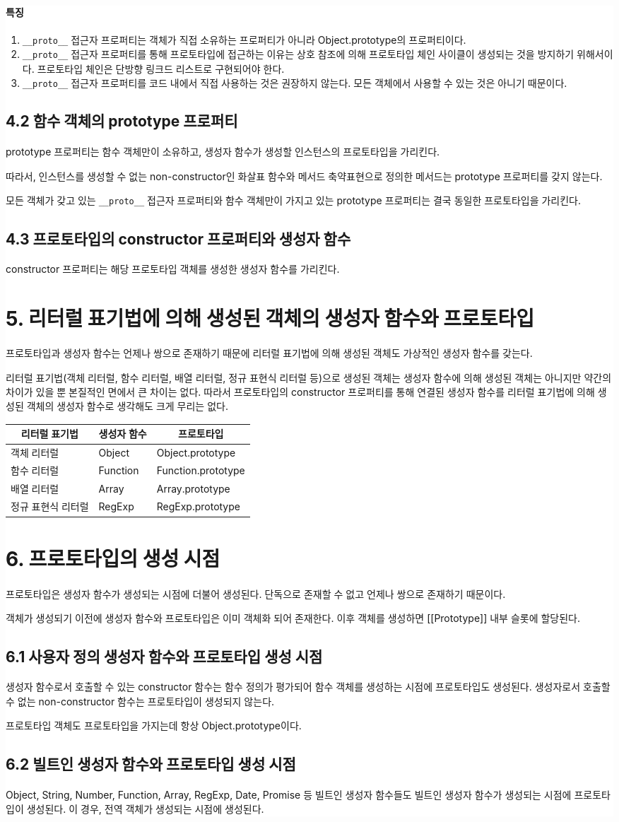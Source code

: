 #### 특징

1. `__proto__` 접근자 프로퍼티는 객체가 직접 소유하는 프로퍼티가 아니라 Object.prototype의 프로퍼티이다.
2. `__proto__` 접근자 프로퍼티를 통해 프로토타입에 접근하는 이유는 상호 참조에 의해 프로토타입 체인 사이클이 생성되는 것을 방지하기 위해서이다. 프로토타입 체인은 단방향 링크드 리스트로 구현되어야 한다.
3. `__proto__` 접근자 프로퍼티를 코드 내에서 직접 사용하는 것은 권장하지 않는다. 모든 객체에서 사용할 수 있는 것은 아니기 때문이다.

## 4.2 함수 객체의 prototype 프로퍼티

prototype 프로퍼티는 <span class="pen-blue">함수 객체만이 소유</span>하고, 생성자 함수가 생성할 인스턴스의 프로토타입을 가리킨다.

따라서, 인스턴스를 생성할 수 없는 non-constructor인 화살표 함수와 메서드 축약표현으로 정의한 메서드는 prototype 프로퍼티를 갖지 않는다.

모든 객체가 갖고 있는 `__proto__` 접근자 프로퍼티와 함수 객체만이 가지고 있는 prototype 프로퍼티는 결국 동일한 프로토타입을 가리킨다.

## 4.3 프로토타입의 constructor 프로퍼티와 생성자 함수

constructor 프로퍼티는 해당 프로토타입 객체를 생성한 생성자 함수를 가리킨다.

# 5. 리터럴 표기법에 의해 생성된 객체의 생성자 함수와 프로토타입

프로토타입과 생성자 함수는 언제나 쌍으로 존재하기 때문에 리터럴 표기법에 의해 생성된 객체도 가상적인 생성자 함수를 갖는다.

리터럴 표기법(객체 리터럴, 함수 리터럴, 배열 리터럴, 정규 표현식 리터럴 등)으로 생성된 객체는 생성자 함수에 의해 생성된 객체는 아니지만 약간의 차이가 있을 뿐 본질적인 면에서 큰 차이는 없다. 따라서 프로토타입의 constructor 프로퍼티를 통해 연결된 생성자 함수를 리터럴 표기법에 의해 생성된 객체의 생성자 함수로 생각해도 크게 무리는 없다.

| 리터럴 표기법      | 생성자 함수 | 프로토타입         |
| ------------------ | ----------- | ------------------ |
| 객체 리터럴        | Object      | Object.prototype   |
| 함수 리터럴        | Function    | Function.prototype |
| 배열 리터럴        | Array       | Array.prototype    |
| 정규 표현식 리터럴 | RegExp      | RegExp.prototype   |

# 6. 프로토타입의 생성 시점

프로토타입은 생성자 함수가 생성되는 시점에 더불어 생성된다. 단독으로 존재할 수 없고 언제나 쌍으로 존재하기 때문이다.

객체가 생성되기 이전에 생성자 함수와 프로토타입은 이미 객체화 되어 존재한다. 이후 객체를 생성하면 [[Prototype]] 내부 슬롯에 할당된다.

## 6.1 사용자 정의 생성자 함수와 프로토타입 생성 시점

생성자 함수로서 호출할 수 있는 constructor 함수는 <span class="pen-blue">함수 정의가 평가되어 함수 객체를 생성하는 시점</span>에 프로토타입도 생성된다. 생성자로서 호출할 수 없는 non-constructor 함수는 프로토타입이 생성되지 않는다.

프로토타입 객체도 프로토타입을 가지는데 항상 Object.prototype이다.

## 6.2 빌트인 생성자 함수와 프로토타입 생성 시점

Object, String, Number, Function, Array, RegExp, Date, Promise 등 빌트인 생성자 함수들도 빌트인 생성자 함수가 생성되는 시점에 프로토타입이 생성된다. 이 경우, <span class="pen-blue">전역 객체가 생성되는 시점</span>에 생성된다.
